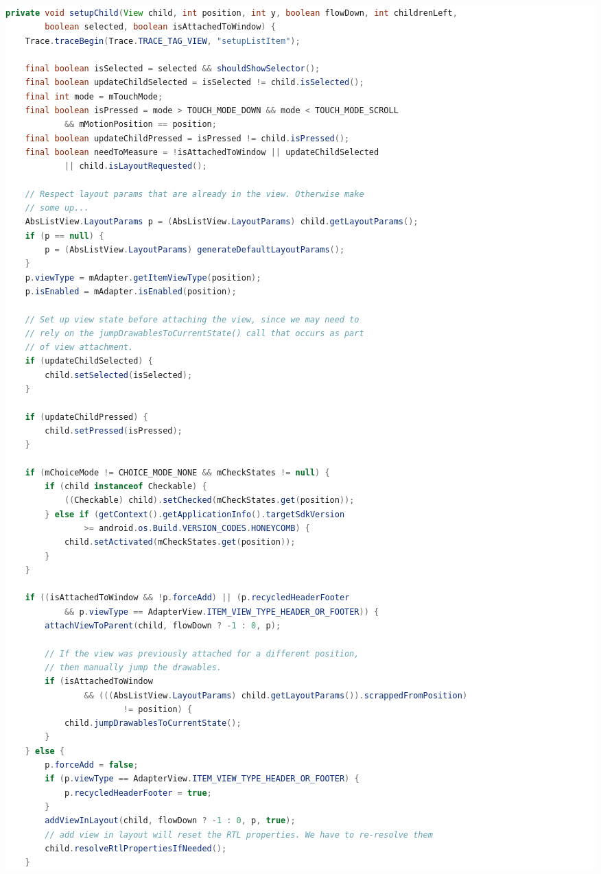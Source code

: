 ```java
private void setupChild(View child, int position, int y, boolean flowDown, int childrenLeft,
        boolean selected, boolean isAttachedToWindow) {
    Trace.traceBegin(Trace.TRACE_TAG_VIEW, "setupListItem");

    final boolean isSelected = selected && shouldShowSelector();
    final boolean updateChildSelected = isSelected != child.isSelected();
    final int mode = mTouchMode;
    final boolean isPressed = mode > TOUCH_MODE_DOWN && mode < TOUCH_MODE_SCROLL
            && mMotionPosition == position;
    final boolean updateChildPressed = isPressed != child.isPressed();
    final boolean needToMeasure = !isAttachedToWindow || updateChildSelected
            || child.isLayoutRequested();

    // Respect layout params that are already in the view. Otherwise make
    // some up...
    AbsListView.LayoutParams p = (AbsListView.LayoutParams) child.getLayoutParams();
    if (p == null) {
        p = (AbsListView.LayoutParams) generateDefaultLayoutParams();
    }
    p.viewType = mAdapter.getItemViewType(position);
    p.isEnabled = mAdapter.isEnabled(position);

    // Set up view state before attaching the view, since we may need to
    // rely on the jumpDrawablesToCurrentState() call that occurs as part
    // of view attachment.
    if (updateChildSelected) {
        child.setSelected(isSelected);
    }

    if (updateChildPressed) {
        child.setPressed(isPressed);
    }

    if (mChoiceMode != CHOICE_MODE_NONE && mCheckStates != null) {
        if (child instanceof Checkable) {
            ((Checkable) child).setChecked(mCheckStates.get(position));
        } else if (getContext().getApplicationInfo().targetSdkVersion
                >= android.os.Build.VERSION_CODES.HONEYCOMB) {
            child.setActivated(mCheckStates.get(position));
        }
    }

    if ((isAttachedToWindow && !p.forceAdd) || (p.recycledHeaderFooter
            && p.viewType == AdapterView.ITEM_VIEW_TYPE_HEADER_OR_FOOTER)) {
        attachViewToParent(child, flowDown ? -1 : 0, p);

        // If the view was previously attached for a different position,
        // then manually jump the drawables.
        if (isAttachedToWindow
                && (((AbsListView.LayoutParams) child.getLayoutParams()).scrappedFromPosition)
                        != position) {
            child.jumpDrawablesToCurrentState();
        }
    } else {
        p.forceAdd = false;
        if (p.viewType == AdapterView.ITEM_VIEW_TYPE_HEADER_OR_FOOTER) {
            p.recycledHeaderFooter = true;
        }
        addViewInLayout(child, flowDown ? -1 : 0, p, true);
        // add view in layout will reset the RTL properties. We have to re-resolve them
        child.resolveRtlPropertiesIfNeeded();
    }

```